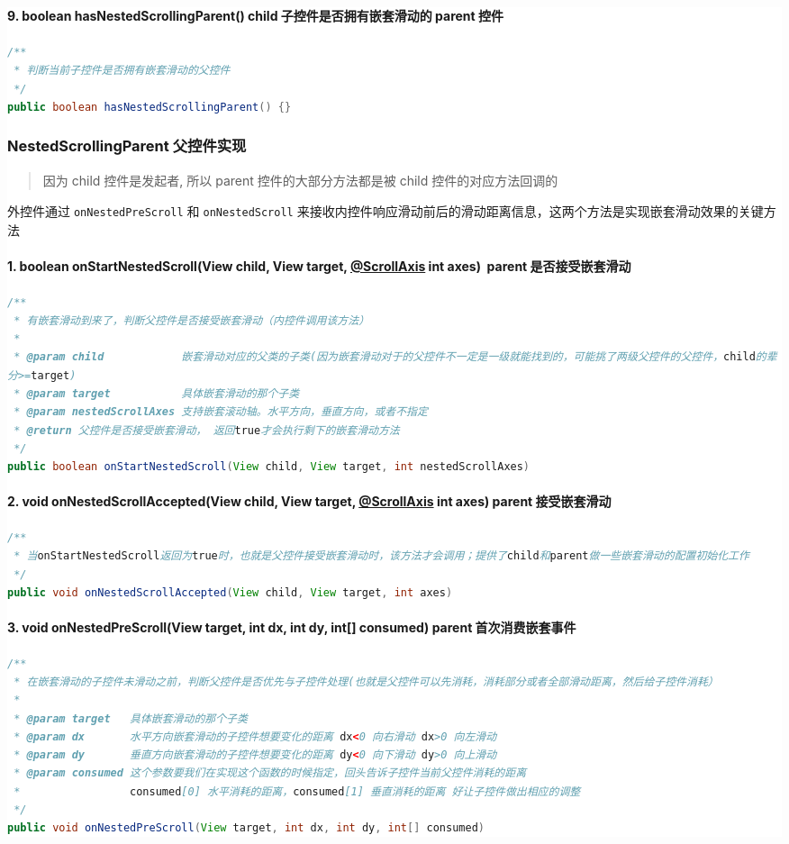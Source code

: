 #### 9. boolean hasNestedScrollingParent() child 子控件是否拥有嵌套滑动的 parent 控件

```java
/**
 * 判断当前子控件是否拥有嵌套滑动的父控件
 */
public boolean hasNestedScrollingParent() {}
```

### NestedScrollingParent 父控件实现

> 因为 child 控件是发起者, 所以 parent 控件的大部分方法都是被 child 控件的对应方法回调的

外控件通过 `onNestedPreScroll` 和 `onNestedScroll` 来接收内控件响应滑动前后的滑动距离信息，这两个方法是实现嵌套滑动效果的关键方法

#### 1. boolean onStartNestedScroll(View child, View target, [@ScrollAxis](/ScrollAxis) int axes)  parent 是否接受嵌套滑动

```java
/**
 * 有嵌套滑动到来了，判断父控件是否接受嵌套滑动（内控件调用该方法）
 *
 * @param child            嵌套滑动对应的父类的子类(因为嵌套滑动对于的父控件不一定是一级就能找到的，可能挑了两级父控件的父控件，child的辈分>=target)
 * @param target           具体嵌套滑动的那个子类
 * @param nestedScrollAxes 支持嵌套滚动轴。水平方向，垂直方向，或者不指定
 * @return 父控件是否接受嵌套滑动， 返回true才会执行剩下的嵌套滑动方法
 */
public boolean onStartNestedScroll(View child, View target, int nestedScrollAxes)
```

#### 2. void onNestedScrollAccepted(View child, View target, [@ScrollAxis](/ScrollAxis) int axes) parent 接受嵌套滑动

```java
/**
 * 当onStartNestedScroll返回为true时，也就是父控件接受嵌套滑动时，该方法才会调用；提供了child和parent做一些嵌套滑动的配置初始化工作
 */
public void onNestedScrollAccepted(View child, View target, int axes)
```

#### 3. void onNestedPreScroll(View target, int dx, int dy, int[] consumed) parent 首次消费嵌套事件

```java
/**
 * 在嵌套滑动的子控件未滑动之前，判断父控件是否优先与子控件处理(也就是父控件可以先消耗，消耗部分或者全部滑动距离，然后给子控件消耗）
 *
 * @param target   具体嵌套滑动的那个子类
 * @param dx       水平方向嵌套滑动的子控件想要变化的距离 dx<0 向右滑动 dx>0 向左滑动
 * @param dy       垂直方向嵌套滑动的子控件想要变化的距离 dy<0 向下滑动 dy>0 向上滑动
 * @param consumed 这个参数要我们在实现这个函数的时候指定，回头告诉子控件当前父控件消耗的距离
 *                 consumed[0] 水平消耗的距离，consumed[1] 垂直消耗的距离 好让子控件做出相应的调整
 */
public void onNestedPreScroll(View target, int dx, int dy, int[] consumed)
```
